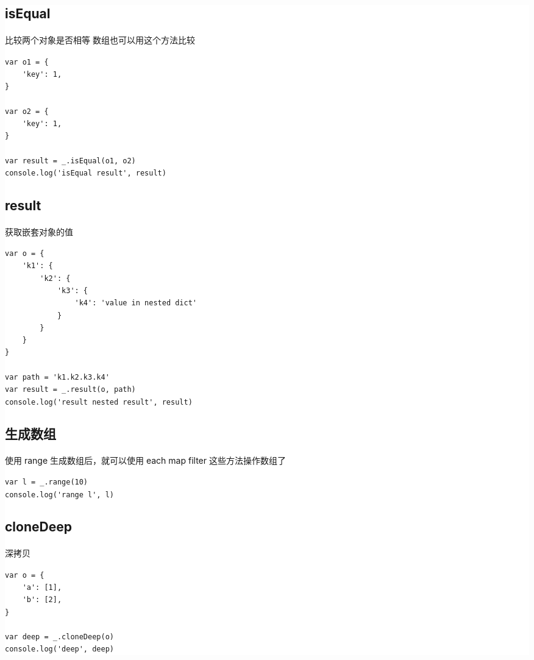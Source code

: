 
## isEqual
比较两个对象是否相等
数组也可以用这个方法比较
```
var o1 = {
    'key': 1,
}

var o2 = {
    'key': 1,
}

var result = _.isEqual(o1, o2)
console.log('isEqual result', result)
```

## result
获取嵌套对象的值
```
var o = {
    'k1': {
        'k2': {
            'k3': {
                'k4': 'value in nested dict'
            }
        }
    }
}

var path = 'k1.k2.k3.k4'
var result = _.result(o, path)
console.log('result nested result', result)
```


## 生成数组
使用 range 生成数组后，就可以使用
each map filter 这些方法操作数组了
```
var l = _.range(10)
console.log('range l', l)
```


## cloneDeep
深拷贝
```
var o = {
    'a': [1],
    'b': [2],
}

var deep = _.cloneDeep(o)
console.log('deep', deep)
```

